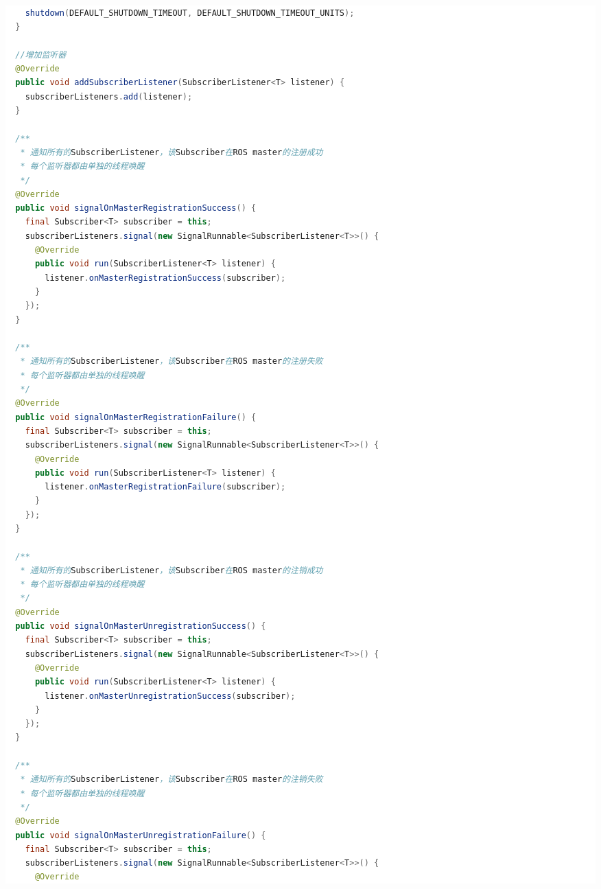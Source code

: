 ```java
    shutdown(DEFAULT_SHUTDOWN_TIMEOUT, DEFAULT_SHUTDOWN_TIMEOUT_UNITS);
  }
 
  //增加监听器
  @Override
  public void addSubscriberListener(SubscriberListener<T> listener) {
    subscriberListeners.add(listener);
  }
 
  /**
   * 通知所有的SubscriberListener，该Subscriber在ROS master的注册成功
   * 每个监听器都由单独的线程唤醒
   */
  @Override
  public void signalOnMasterRegistrationSuccess() {
    final Subscriber<T> subscriber = this;
    subscriberListeners.signal(new SignalRunnable<SubscriberListener<T>>() {
      @Override
      public void run(SubscriberListener<T> listener) {
        listener.onMasterRegistrationSuccess(subscriber);
      }
    });
  }
 
  /**
   * 通知所有的SubscriberListener，该Subscriber在ROS master的注册失败
   * 每个监听器都由单独的线程唤醒
   */
  @Override
  public void signalOnMasterRegistrationFailure() {
    final Subscriber<T> subscriber = this;
    subscriberListeners.signal(new SignalRunnable<SubscriberListener<T>>() {
      @Override
      public void run(SubscriberListener<T> listener) {
        listener.onMasterRegistrationFailure(subscriber);
      }
    });
  }
 
  /**
   * 通知所有的SubscriberListener，该Subscriber在ROS master的注销成功
   * 每个监听器都由单独的线程唤醒
   */
  @Override
  public void signalOnMasterUnregistrationSuccess() {
    final Subscriber<T> subscriber = this;
    subscriberListeners.signal(new SignalRunnable<SubscriberListener<T>>() {
      @Override
      public void run(SubscriberListener<T> listener) {
        listener.onMasterUnregistrationSuccess(subscriber);
      }
    });
  }
 
  /**
   * 通知所有的SubscriberListener，该Subscriber在ROS master的注销失败
   * 每个监听器都由单独的线程唤醒
   */
  @Override
  public void signalOnMasterUnregistrationFailure() {
    final Subscriber<T> subscriber = this;
    subscriberListeners.signal(new SignalRunnable<SubscriberListener<T>>() {
      @Override
```